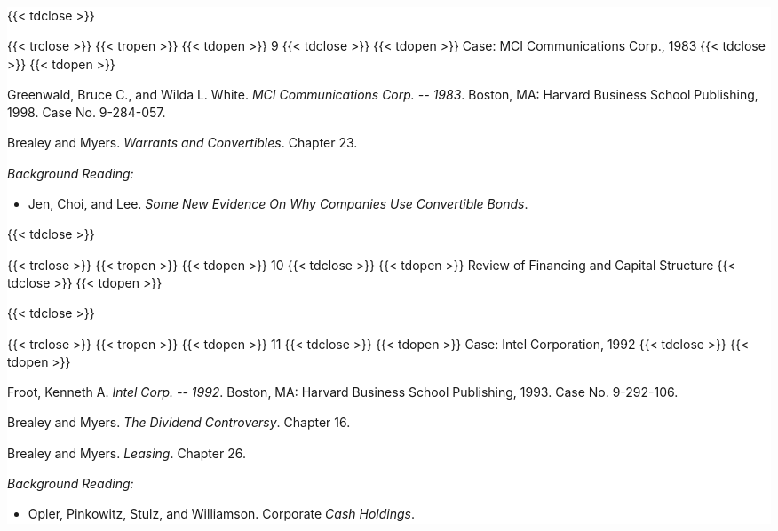 
{{< tdclose >}}

{{< trclose >}}
{{< tropen >}}
{{< tdopen >}}
9
{{< tdclose >}}
{{< tdopen >}}
Case: MCI Communications Corp., 1983
{{< tdclose >}}
{{< tdopen >}}


Greenwald, Bruce C., and Wilda L. White. _MCI Communications Corp. -- 1983_. Boston, MA: Harvard Business School Publishing, 1998. Case No. 9-284-057.

Brealey and Myers. _Warrants and Convertibles_. Chapter 23.

_Background Reading:_

*   Jen, Choi, and Lee. _Some New Evidence On Why Companies Use Convertible Bonds_.


{{< tdclose >}}

{{< trclose >}}
{{< tropen >}}
{{< tdopen >}}
10
{{< tdclose >}}
{{< tdopen >}}
Review of Financing and Capital Structure
{{< tdclose >}}
{{< tdopen >}}

{{< tdclose >}}

{{< trclose >}}
{{< tropen >}}
{{< tdopen >}}
11
{{< tdclose >}}
{{< tdopen >}}
Case: Intel Corporation, 1992
{{< tdclose >}}
{{< tdopen >}}


Froot, Kenneth A. _Intel Corp. -- 1992_. Boston, MA: Harvard Business School Publishing, 1993. Case No. 9-292-106.

Brealey and Myers. _The Dividend Controversy_. Chapter 16.

Brealey and Myers. _Leasing_. Chapter 26.

_Background Reading:_

*   Opler, Pinkowitz, Stulz, and Williamson. Corporate _Cash Holdings_.
